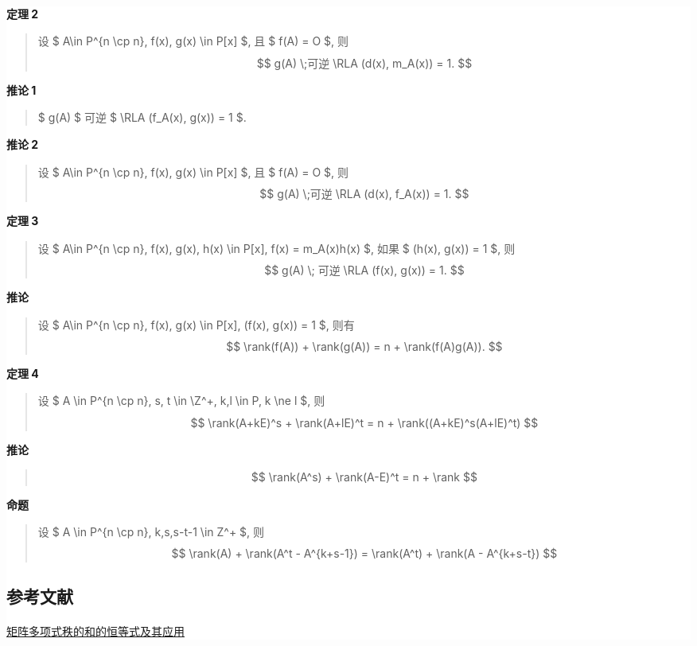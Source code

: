 **定理 2**

> 设 $ A\in P^{n \cp n}, f(x), g(x) \in P[x] $, 且 $ f(A) = O $, 则
> $$
> g(A) \;可逆 \RLA (d(x), m_A(x)) = 1.
> $$

**推论 1**

> $ g(A) $ 可逆 $ \RLA (f_A(x), g(x)) = 1 $.

**推论 2**

> 设 $ A\in P^{n \cp n}, f(x), g(x) \in P[x] $, 且 $ f(A) = O $, 则
> $$
> g(A) \;可逆 \RLA (d(x), f_A(x)) = 1.
> $$

**定理 3**

> 设 $ A\in P^{n \cp n}, f(x), g(x), h(x) \in P[x], f(x) = m_A(x)h(x)  $, 如果 $ (h(x), g(x)) = 1 $, 则
> $$
> g(A) \; 可逆 \RLA (f(x), g(x)) = 1.
> $$

**推论**

> 设 $ A\in P^{n \cp n}, f(x), g(x) \in P[x], (f(x), g(x)) = 1 $, 则有
> $$
> \rank(f(A)) + \rank(g(A)) = n + \rank(f(A)g(A)).
> $$

**定理 4**

> 设 $ A \in P^{n \cp n}, s, t \in \Z^+, k,l \in P, k \ne l $, 则
> $$
> \rank(A+kE)^s + \rank(A+lE)^t = n + \rank((A+kE)^s(A+lE)^t)
> $$

**推论**

> $$
> \rank(A^s) + \rank(A-E)^t = n + \rank
> $$

**命题**

> 设 $ A \in P^{n \cp n}, k,s,s-t-1 \in Z^+ $, 则
> $$
> \rank(A) + \rank(A^t - A^{k+s-1}) = \rank(A^t) + \rank(A - A^{k+s-t})
> $$







<h2>参考文献</h2>

[矩阵多项式秩的和的恒等式及其应用](https://www.docin.com/p-439195702.html)
